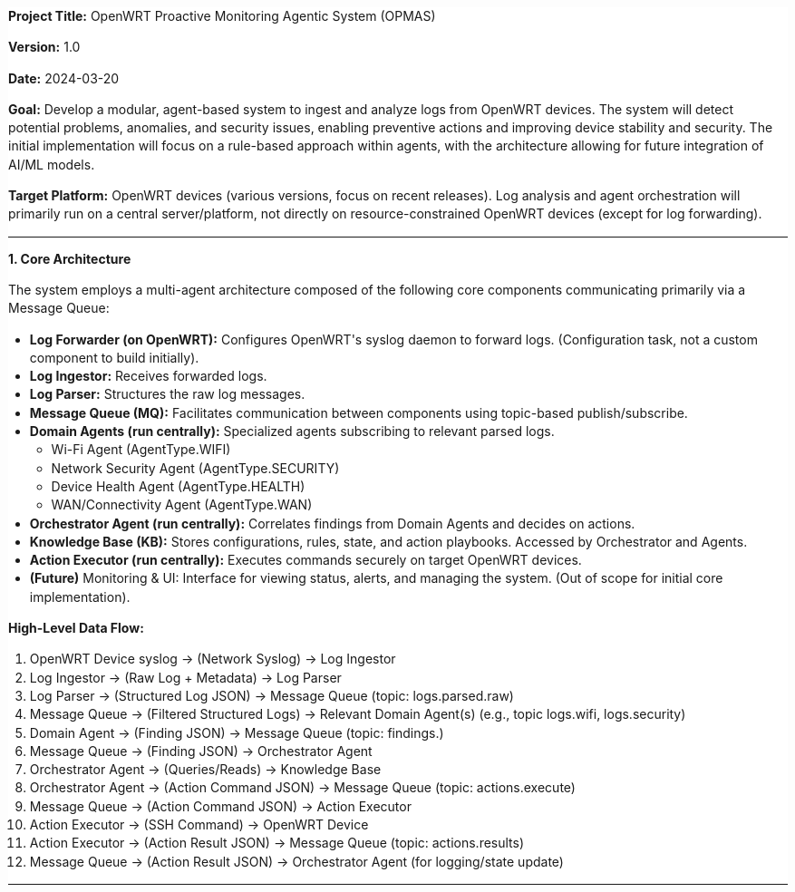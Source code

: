 **Project Title:** OpenWRT Proactive Monitoring Agentic System (OPMAS)

**Version:** 1.0

**Date:** 2024-03-20

**Goal:** Develop a modular, agent-based system to ingest and analyze logs from OpenWRT devices. The system will detect potential problems, anomalies, and security issues, enabling preventive actions and improving device stability and security. The initial implementation will focus on a rule-based approach within agents, with the architecture allowing for future integration of AI/ML models.

**Target Platform:** OpenWRT devices (various versions, focus on recent releases). Log analysis and agent orchestration will primarily run on a central server/platform, not directly on resource-constrained OpenWRT devices (except for log forwarding).

---

**1\. Core Architecture**

The system employs a multi-agent architecture composed of the following core components communicating primarily via a Message Queue:

* **Log Forwarder (on OpenWRT):** Configures OpenWRT's syslog daemon to forward logs. (Configuration task, not a custom component to build initially).  
* **Log Ingestor:** Receives forwarded logs.  
* **Log Parser:** Structures the raw log messages.  
* **Message Queue (MQ):** Facilitates communication between components using topic-based publish/subscribe.  
* **Domain Agents (run centrally):** Specialized agents subscribing to relevant parsed logs.  
  * Wi-Fi Agent (AgentType.WIFI)
  * Network Security Agent (AgentType.SECURITY)
  * Device Health Agent (AgentType.HEALTH)
  * WAN/Connectivity Agent (AgentType.WAN)
* **Orchestrator Agent (run centrally):** Correlates findings from Domain Agents and decides on actions.  
* **Knowledge Base (KB):** Stores configurations, rules, state, and action playbooks. Accessed by Orchestrator and Agents.  
* **Action Executor (run centrally):** Executes commands securely on target OpenWRT devices.  
* **(Future)** Monitoring & UI: Interface for viewing status, alerts, and managing the system. (Out of scope for initial core implementation).

**High-Level Data Flow:**

1. OpenWRT Device syslog → (Network Syslog) → Log Ingestor  
2. Log Ingestor → (Raw Log + Metadata) → Log Parser  
3. Log Parser → (Structured Log JSON) → Message Queue (topic: logs.parsed.raw)  
4. Message Queue → (Filtered Structured Logs) → Relevant Domain Agent(s) (e.g., topic logs.wifi, logs.security)  
5. Domain Agent → (Finding JSON) → Message Queue (topic: findings.<domain>)  
6. Message Queue → (Finding JSON) → Orchestrator Agent  
7. Orchestrator Agent → (Queries/Reads) → Knowledge Base  
8. Orchestrator Agent → (Action Command JSON) → Message Queue (topic: actions.execute)  
9. Message Queue → (Action Command JSON) → Action Executor  
10. Action Executor → (SSH Command) → OpenWRT Device  
11. Action Executor → (Action Result JSON) → Message Queue (topic: actions.results)  
12. Message Queue → (Action Result JSON) → Orchestrator Agent (for logging/state update)

---